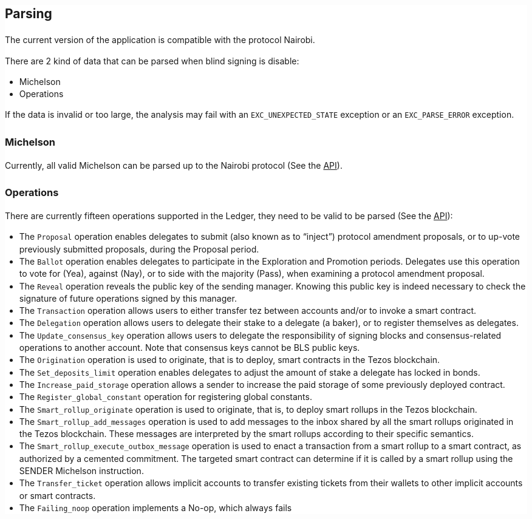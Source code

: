 ## Parsing

The current version of the application is compatible with the protocol
Nairobi.

There are 2 kind of data that can be parsed when blind signing is
disable:
 - Michelson
 - Operations

If the data is invalid or too large, the analysis may fail with an
`EXC_UNEXPECTED_STATE` exception or an `EXC_PARSE_ERROR` exception.

### Michelson

Currently, all valid Michelson can be parsed up to the Nairobi
protocol (See the
[API](https://tezos.gitlab.io/nairobi/michelson.html)).


### Operations

There are currently fifteen operations supported in the Ledger, they
need to be valid to be parsed (See the
[API](https://tezos.gitlab.io/shell/p2p_api.html)):
- The `Proposal` operation enables delegates to submit (also known as
  to “inject”) protocol amendment proposals, or to up-vote previously
  submitted proposals, during the Proposal period.
- The `Ballot` operation enables delegates to participate in the
  Exploration and Promotion periods. Delegates use this operation to
  vote for (Yea), against (Nay), or to side with the majority (Pass),
  when examining a protocol amendment proposal.
- The `Reveal` operation reveals the public key of the sending
  manager. Knowing this public key is indeed necessary to check the
  signature of future operations signed by this manager.
- The `Transaction` operation allows users to either transfer tez
  between accounts and/or to invoke a smart contract.
- The `Delegation` operation allows users to delegate their stake to a
  delegate (a baker), or to register themselves as delegates.
- The `Update_consensus_key` operation allows users to delegate the
  responsibility of signing blocks and consensus-related operations to
  another account. Note that consensus keys cannot be BLS public keys.
- The `Origination` operation is used to originate, that is to deploy,
  smart contracts in the Tezos blockchain.
- The `Set_deposits_limit` operation enables delegates to adjust the
  amount of stake a delegate has locked in bonds.
- The `Increase_paid_storage` operation allows a sender to increase
  the paid storage of some previously deployed contract.
- The `Register_global_constant` operation for registering global
  constants.
- The `Smart_rollup_originate` operation is used to originate, that
  is, to deploy smart rollups in the Tezos blockchain.
- The `Smart_rollup_add_messages` operation is used to add messages to
  the inbox shared by all the smart rollups originated in the Tezos
  blockchain. These messages are interpreted by the smart rollups
  according to their specific semantics.
- The `Smart_rollup_execute_outbox_message` operation is used to enact
  a transaction from a smart rollup to a smart contract, as authorized
  by a cemented commitment. The targeted smart contract can determine
  if it is called by a smart rollup using the SENDER Michelson
  instruction.
- The `Transfer_ticket` operation allows implicit accounts to transfer
  existing tickets from their wallets to other implicit accounts or
  smart contracts.
- The `Failing_noop` operation implements a No-op, which always fails